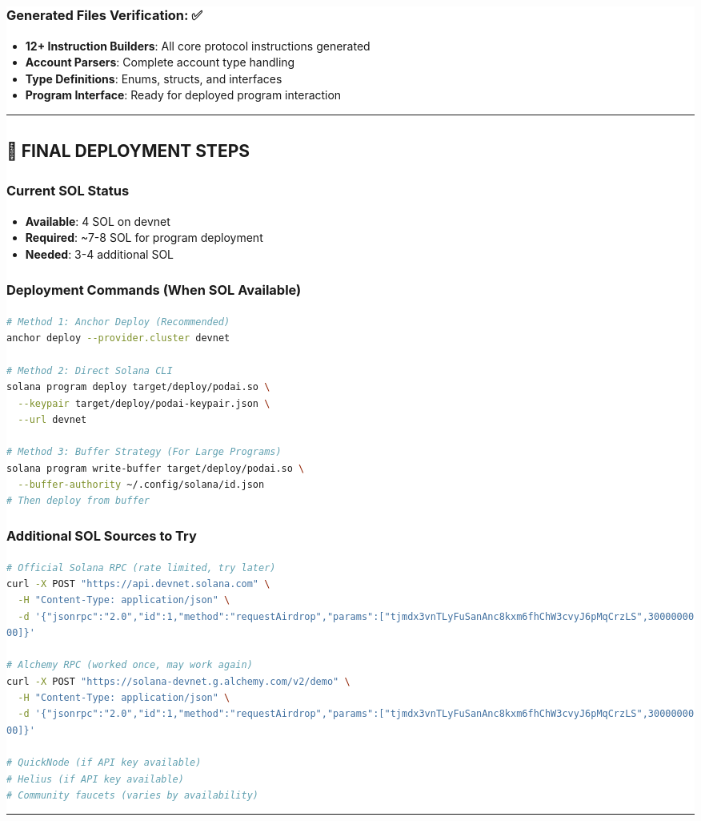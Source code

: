 ### Generated Files Verification: ✅
- **12+ Instruction Builders**: All core protocol instructions generated
- **Account Parsers**: Complete account type handling
- **Type Definitions**: Enums, structs, and interfaces
- **Program Interface**: Ready for deployed program interaction

---

## 🎯 **FINAL DEPLOYMENT STEPS**

### Current SOL Status
- **Available**: 4 SOL on devnet
- **Required**: ~7-8 SOL for program deployment
- **Needed**: 3-4 additional SOL

### Deployment Commands (When SOL Available)
```bash
# Method 1: Anchor Deploy (Recommended)
anchor deploy --provider.cluster devnet

# Method 2: Direct Solana CLI
solana program deploy target/deploy/podai.so \
  --keypair target/deploy/podai-keypair.json \
  --url devnet

# Method 3: Buffer Strategy (For Large Programs)
solana program write-buffer target/deploy/podai.so \
  --buffer-authority ~/.config/solana/id.json
# Then deploy from buffer
```

### Additional SOL Sources to Try
```bash
# Official Solana RPC (rate limited, try later)
curl -X POST "https://api.devnet.solana.com" \
  -H "Content-Type: application/json" \
  -d '{"jsonrpc":"2.0","id":1,"method":"requestAirdrop","params":["tjmdx3vnTLyFuSanAnc8kxm6fhChW3cvyJ6pMqCrzLS",3000000000]}'

# Alchemy RPC (worked once, may work again)
curl -X POST "https://solana-devnet.g.alchemy.com/v2/demo" \
  -H "Content-Type: application/json" \
  -d '{"jsonrpc":"2.0","id":1,"method":"requestAirdrop","params":["tjmdx3vnTLyFuSanAnc8kxm6fhChW3cvyJ6pMqCrzLS",3000000000]}'

# QuickNode (if API key available)
# Helius (if API key available)
# Community faucets (varies by availability)
```

---